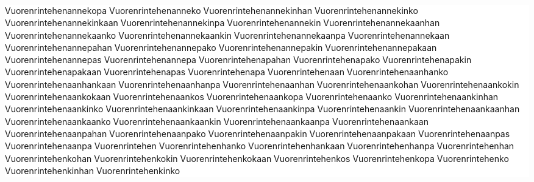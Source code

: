 Vuorenrintehenannekopa
Vuorenrintehenanneko
Vuorenrintehenannekinhan
Vuorenrintehenannekinko
Vuorenrintehenannekinkaan
Vuorenrintehenannekinpa
Vuorenrintehenannekin
Vuorenrintehenannekaanhan
Vuorenrintehenannekaanko
Vuorenrintehenannekaankin
Vuorenrintehenannekaanpa
Vuorenrintehenannekaan
Vuorenrintehenannepahan
Vuorenrintehenannepako
Vuorenrintehenannepakin
Vuorenrintehenannepakaan
Vuorenrintehenannepas
Vuorenrintehenannepa
Vuorenrintehenapahan
Vuorenrintehenapako
Vuorenrintehenapakin
Vuorenrintehenapakaan
Vuorenrintehenapas
Vuorenrintehenapa
Vuorenrintehenaan
Vuorenrintehenaanhanko
Vuorenrintehenaanhankaan
Vuorenrintehenaanhanpa
Vuorenrintehenaanhan
Vuorenrintehenaankohan
Vuorenrintehenaankokin
Vuorenrintehenaankokaan
Vuorenrintehenaankos
Vuorenrintehenaankopa
Vuorenrintehenaanko
Vuorenrintehenaankinhan
Vuorenrintehenaankinko
Vuorenrintehenaankinkaan
Vuorenrintehenaankinpa
Vuorenrintehenaankin
Vuorenrintehenaankaanhan
Vuorenrintehenaankaanko
Vuorenrintehenaankaankin
Vuorenrintehenaankaanpa
Vuorenrintehenaankaan
Vuorenrintehenaanpahan
Vuorenrintehenaanpako
Vuorenrintehenaanpakin
Vuorenrintehenaanpakaan
Vuorenrintehenaanpas
Vuorenrintehenaanpa
Vuorenrintehen
Vuorenrintehenhanko
Vuorenrintehenhankaan
Vuorenrintehenhanpa
Vuorenrintehenhan
Vuorenrintehenkohan
Vuorenrintehenkokin
Vuorenrintehenkokaan
Vuorenrintehenkos
Vuorenrintehenkopa
Vuorenrintehenko
Vuorenrintehenkinhan
Vuorenrintehenkinko